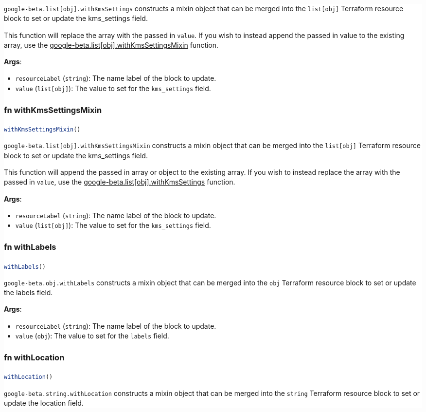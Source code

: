 `google-beta.list[obj].withKmsSettings` constructs a mixin object that can be merged into the `list[obj]`
Terraform resource block to set or update the kms_settings field.

This function will replace the array with the passed in `value`. If you wish to instead append the
passed in value to the existing array, use the [google-beta.list[obj].withKmsSettingsMixin](TODO) function.


**Args**:
  - `resourceLabel` (`string`): The name label of the block to update.
  - `value` (`list[obj]`): The value to set for the `kms_settings` field.


### fn withKmsSettingsMixin

```ts
withKmsSettingsMixin()
```

`google-beta.list[obj].withKmsSettingsMixin` constructs a mixin object that can be merged into the `list[obj]`
Terraform resource block to set or update the kms_settings field.

This function will append the passed in array or object to the existing array. If you wish
to instead replace the array with the passed in `value`, use the [google-beta.list[obj].withKmsSettings](TODO)
function.


**Args**:
  - `resourceLabel` (`string`): The name label of the block to update.
  - `value` (`list[obj]`): The value to set for the `kms_settings` field.


### fn withLabels

```ts
withLabels()
```

`google-beta.obj.withLabels` constructs a mixin object that can be merged into the `obj`
Terraform resource block to set or update the labels field.



**Args**:
  - `resourceLabel` (`string`): The name label of the block to update.
  - `value` (`obj`): The value to set for the `labels` field.


### fn withLocation

```ts
withLocation()
```

`google-beta.string.withLocation` constructs a mixin object that can be merged into the `string`
Terraform resource block to set or update the location field.
